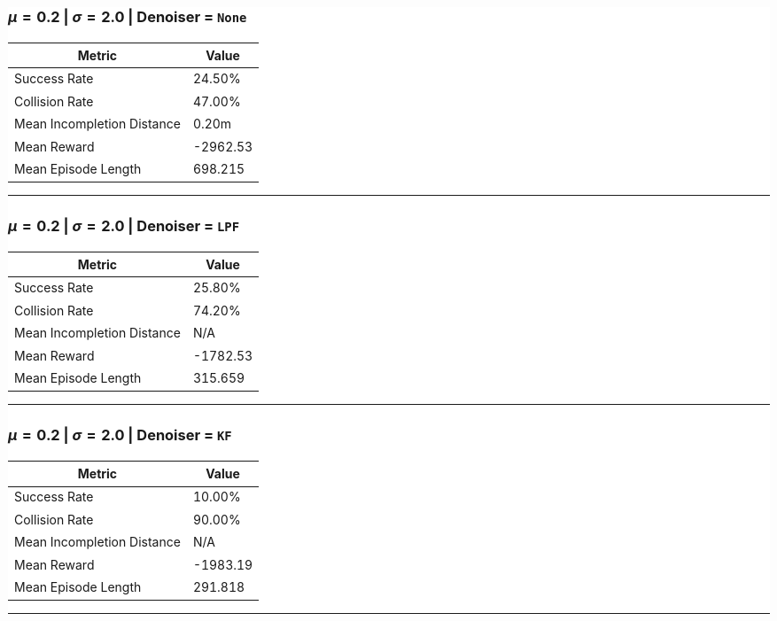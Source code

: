### $\mu = 0.2$ | $\sigma = 2.0$ | Denoiser = `None`

| Metric                     | Value    |
|----------------------------|----------|
| Success Rate               | 24.50%   |
| Collision Rate             | 47.00%   |
| Mean Incompletion Distance | 0.20m    |
| Mean Reward                | -2962.53 |
| Mean Episode Length        | 698.215  |
---

### $\mu = 0.2$ | $\sigma = 2.0$ | Denoiser = `LPF`

| Metric                     | Value    |
|----------------------------|----------|
| Success Rate               | 25.80%   |
| Collision Rate             | 74.20%   |
| Mean Incompletion Distance | N/A      |
| Mean Reward                | -1782.53 |
| Mean Episode Length        | 315.659  |
---

### $\mu = 0.2$ | $\sigma = 2.0$ | Denoiser = `KF`

| Metric                     | Value    |
|----------------------------|----------|
| Success Rate               | 10.00%   |
| Collision Rate             | 90.00%   |
| Mean Incompletion Distance | N/A      |
| Mean Reward                | -1983.19 |
| Mean Episode Length        | 291.818  |
---

